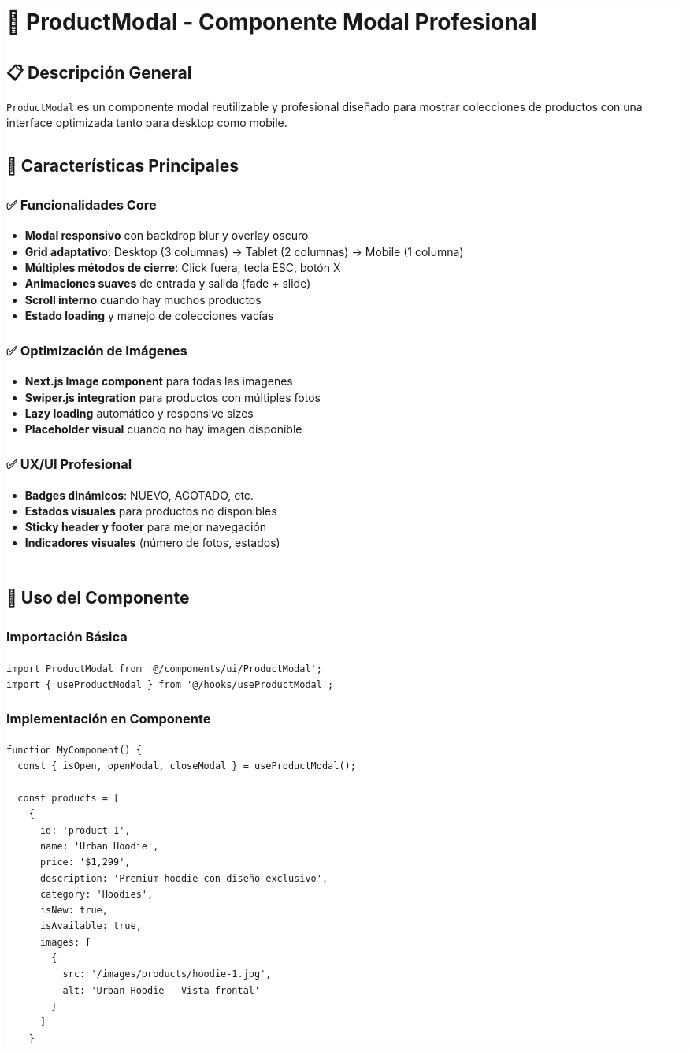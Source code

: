 # 🎯 ProductModal - Componente Modal Profesional

## 📋 Descripción General

`ProductModal` es un componente modal reutilizable y profesional diseñado para mostrar colecciones de productos con una interface optimizada tanto para desktop como mobile.

## 🚀 Características Principales

### ✅ **Funcionalidades Core**
- **Modal responsivo** con backdrop blur y overlay oscuro
- **Grid adaptativo**: Desktop (3 columnas) → Tablet (2 columnas) → Mobile (1 columna)  
- **Múltiples métodos de cierre**: Click fuera, tecla ESC, botón X
- **Animaciones suaves** de entrada y salida (fade + slide)
- **Scroll interno** cuando hay muchos productos
- **Estado loading** y manejo de colecciones vacías

### ✅ **Optimización de Imágenes**
- **Next.js Image component** para todas las imágenes
- **Swiper.js integration** para productos con múltiples fotos
- **Lazy loading** automático y responsive sizes
- **Placeholder visual** cuando no hay imagen disponible

### ✅ **UX/UI Profesional**
- **Badges dinámicos**: NUEVO, AGOTADO, etc.
- **Estados visuales** para productos no disponibles
- **Sticky header y footer** para mejor navegación
- **Indicadores visuales** (número de fotos, estados)

---

## 🔧 Uso del Componente

### **Importación Básica**
```tsx
import ProductModal from '@/components/ui/ProductModal';
import { useProductModal } from '@/hooks/useProductModal';
```

### **Implementación en Componente**
```tsx
function MyComponent() {
  const { isOpen, openModal, closeModal } = useProductModal();
  
  const products = [
    {
      id: 'product-1',
      name: 'Urban Hoodie',
      price: '$1,299',
      description: 'Premium hoodie con diseño exclusivo',
      category: 'Hoodies',
      isNew: true,
      isAvailable: true,
      images: [
        {
          src: '/images/products/hoodie-1.jpg',
          alt: 'Urban Hoodie - Vista frontal'
        }
      ]
    }
```